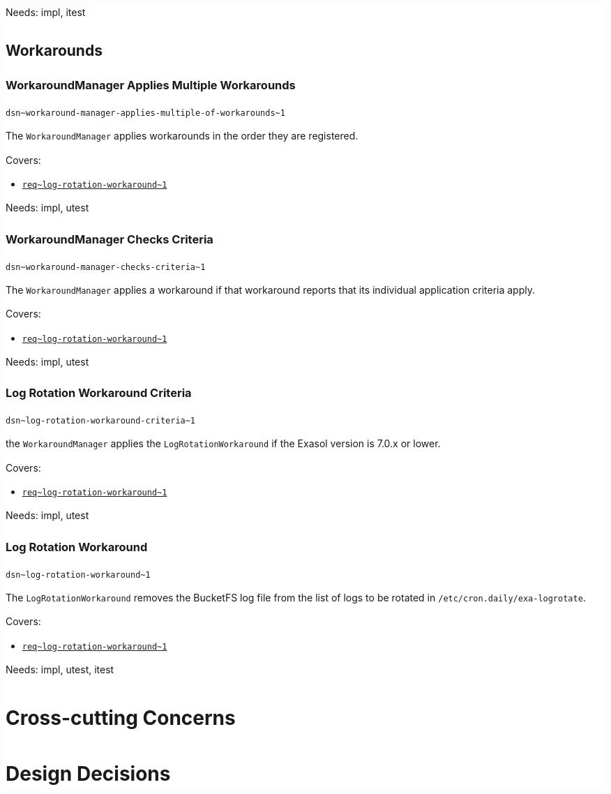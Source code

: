Needs: impl, itest

## Workarounds

### WorkaroundManager Applies Multiple Workarounds

`dsn~workaround-manager-applies-multiple-of-workarounds~1`

The `WorkaroundManager` applies workarounds in the order they are registered.

Covers:
* [`req~log-rotation-workaround~1`](system_requirements.md#log-rotation-workaround)

Needs: impl, utest

### WorkaroundManager Checks Criteria

`dsn~workaround-manager-checks-criteria~1`

The `WorkaroundManager` applies a workaround if that workaround reports that its individual application criteria apply.

Covers:
* [`req~log-rotation-workaround~1`](system_requirements.md#log-rotation-workaround)

Needs: impl, utest

### Log Rotation Workaround Criteria

`dsn~log-rotation-workaround-criteria~1`

the `WorkaroundManager` applies the `LogRotationWorkaround` if the Exasol version is 7.0.x or lower.

Covers:
* [`req~log-rotation-workaround~1`](system_requirements.md#log-rotation-workaround)

Needs: impl, utest

### Log Rotation Workaround

`dsn~log-rotation-workaround~1`

The `LogRotationWorkaround` removes the BucketFS log file from the list of logs to be rotated in `/etc/cron.daily/exa-logrotate`.

Covers:
* [`req~log-rotation-workaround~1`](system_requirements.md#log-rotation-workaround)

Needs: impl, utest, itest

# Cross-cutting Concerns

# Design Decisions
